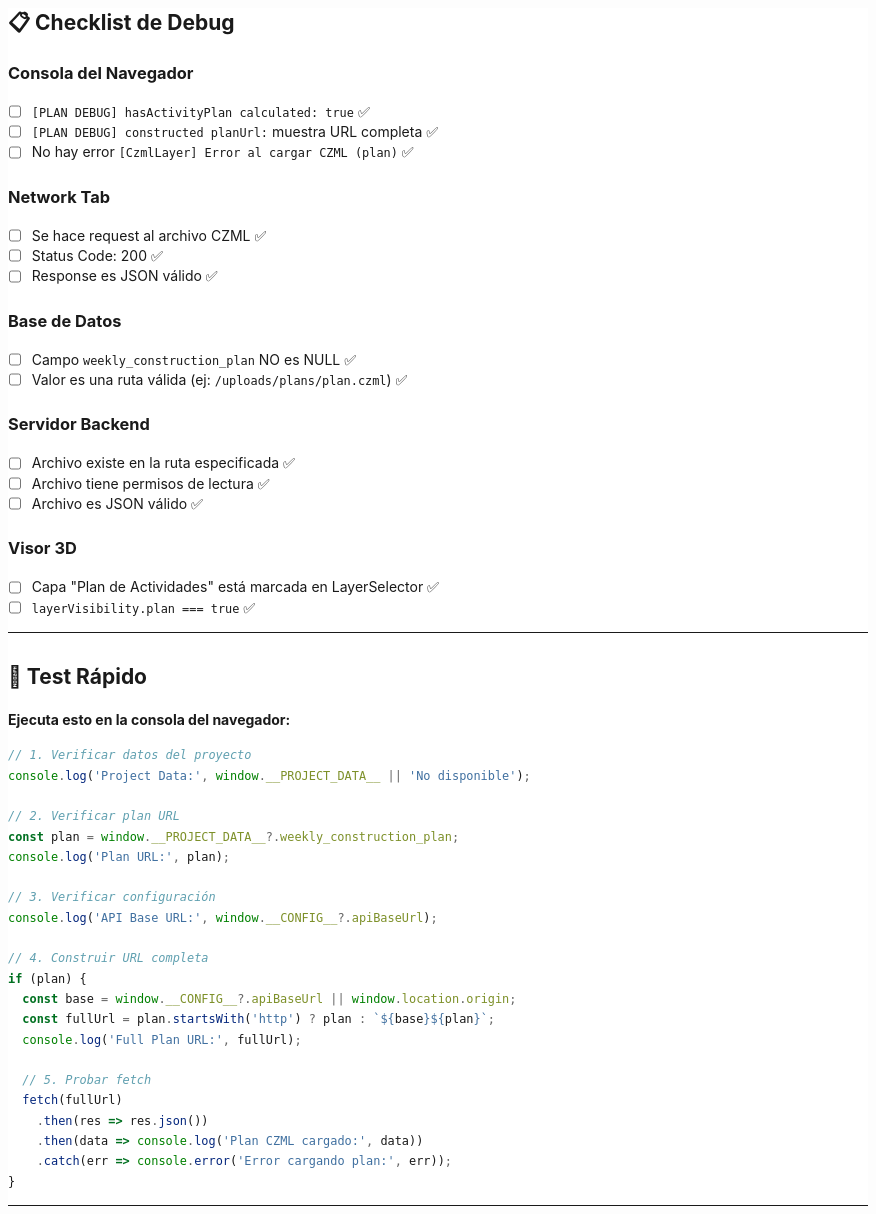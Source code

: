 
## 📋 Checklist de Debug

### Consola del Navegador
- [ ] `[PLAN DEBUG] hasActivityPlan calculated: true` ✅
- [ ] `[PLAN DEBUG] constructed planUrl:` muestra URL completa ✅
- [ ] No hay error `[CzmlLayer] Error al cargar CZML (plan)` ✅

### Network Tab
- [ ] Se hace request al archivo CZML ✅
- [ ] Status Code: 200 ✅
- [ ] Response es JSON válido ✅

### Base de Datos
- [ ] Campo `weekly_construction_plan` NO es NULL ✅
- [ ] Valor es una ruta válida (ej: `/uploads/plans/plan.czml`) ✅

### Servidor Backend
- [ ] Archivo existe en la ruta especificada ✅
- [ ] Archivo tiene permisos de lectura ✅
- [ ] Archivo es JSON válido ✅

### Visor 3D
- [ ] Capa "Plan de Actividades" está marcada en LayerSelector ✅
- [ ] `layerVisibility.plan === true` ✅

---

## 🚀 Test Rápido

**Ejecuta esto en la consola del navegador:**

```javascript
// 1. Verificar datos del proyecto
console.log('Project Data:', window.__PROJECT_DATA__ || 'No disponible');

// 2. Verificar plan URL
const plan = window.__PROJECT_DATA__?.weekly_construction_plan;
console.log('Plan URL:', plan);

// 3. Verificar configuración
console.log('API Base URL:', window.__CONFIG__?.apiBaseUrl);

// 4. Construir URL completa
if (plan) {
  const base = window.__CONFIG__?.apiBaseUrl || window.location.origin;
  const fullUrl = plan.startsWith('http') ? plan : `${base}${plan}`;
  console.log('Full Plan URL:', fullUrl);
  
  // 5. Probar fetch
  fetch(fullUrl)
    .then(res => res.json())
    .then(data => console.log('Plan CZML cargado:', data))
    .catch(err => console.error('Error cargando plan:', err));
}
```

---